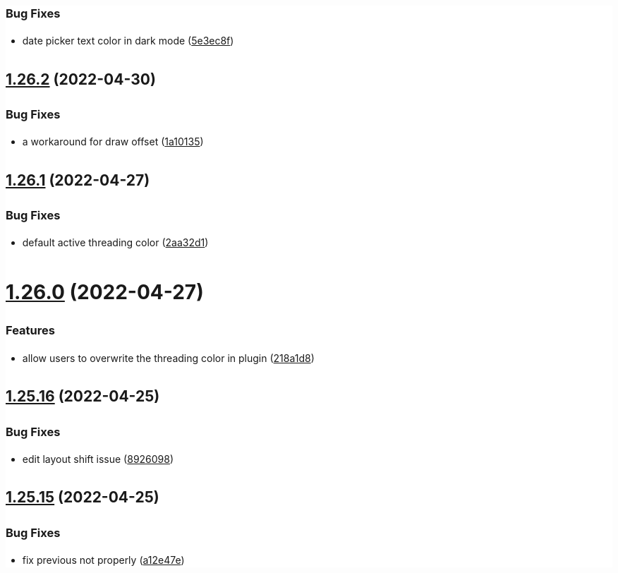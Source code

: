 
### Bug Fixes

* date picker text color in dark mode ([5e3ec8f](https://github.com/pengx17/logseq-dev-theme/commit/5e3ec8f124afcefc1af81c8002f1a76804440f69))

## [1.26.2](https://github.com/pengx17/logseq-dev-theme/compare/v1.26.1...v1.26.2) (2022-04-30)


### Bug Fixes

* a workaround for draw offset ([1a10135](https://github.com/pengx17/logseq-dev-theme/commit/1a10135e9a826451d8901078f2389bc62322d226))

## [1.26.1](https://github.com/pengx17/logseq-dev-theme/compare/v1.26.0...v1.26.1) (2022-04-27)


### Bug Fixes

* default active threading color ([2aa32d1](https://github.com/pengx17/logseq-dev-theme/commit/2aa32d16b4330e77966b9a8350b013f04b200126))

# [1.26.0](https://github.com/pengx17/logseq-dev-theme/compare/v1.25.16...v1.26.0) (2022-04-27)


### Features

* allow users to overwrite the threading color in plugin ([218a1d8](https://github.com/pengx17/logseq-dev-theme/commit/218a1d86d8bdde7e7d865ba28d7346e13228abec))

## [1.25.16](https://github.com/pengx17/logseq-dev-theme/compare/v1.25.15...v1.25.16) (2022-04-25)


### Bug Fixes

* edit layout shift issue ([8926098](https://github.com/pengx17/logseq-dev-theme/commit/89260981146c545c25dab5d38e98367c1d87dfe1))

## [1.25.15](https://github.com/pengx17/logseq-dev-theme/compare/v1.25.14...v1.25.15) (2022-04-25)


### Bug Fixes

* fix previous not properly ([a12e47e](https://github.com/pengx17/logseq-dev-theme/commit/a12e47e3f66f5a8ba94ad7e7f2415042147584ea))
